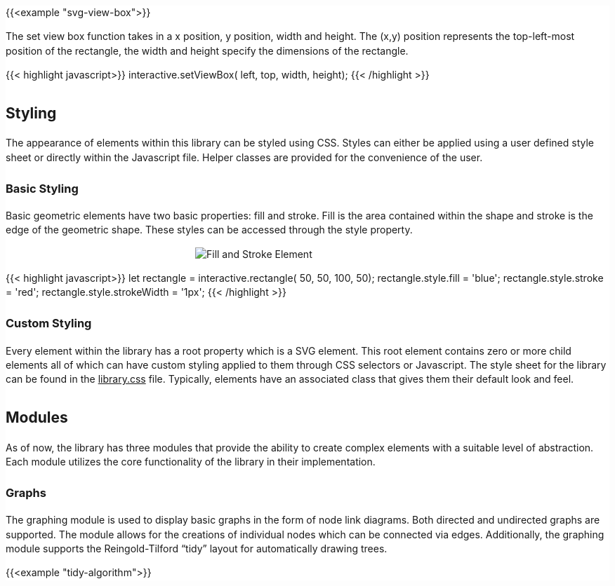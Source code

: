 {{<example "svg-view-box">}}

The set view box function takes in a x position, y position, width and height. The (x,y) position represents the top-left-most position of the rectangle, the width and height specify the dimensions of the rectangle.

{{< highlight javascript>}}
interactive.setViewBox( left, top, width, height);
{{< /highlight >}}

## Styling

The appearance of elements within this library can be styled using CSS. Styles can either be applied using a user defined style sheet or directly within the Javascript file. Helper classes are provided for the convenience of the user.

### Basic Styling

Basic geometric elements have two basic properties: fill and stroke. Fill is the area contained within the shape and stroke is the edge of the geometric shape. These styles can be accessed through the style property.

<img src="/images/fill-stroke.svg" alt="Fill and Stroke Element" width="320px" style="display:block; margin:auto;">

{{< highlight javascript>}}
let rectangle = interactive.rectangle( 50, 50, 100, 50);
rectangle.style.fill = 'blue';
rectangle.style.stroke = 'red';
rectangle.style.strokeWidth = '1px';
{{< /highlight >}}

### Custom Styling

Every element within the library has a root property which is a SVG element. This root element contains zero or more child elements all of which can have custom styling applied to them through CSS selectors or Javascript. The style sheet for the library can be found in the <a href="/library.css">library.css</a> file. Typically, elements have an associated class that gives them their default look and feel.

## Modules

As of now, the library has three modules that provide the ability to create complex elements with a suitable level of abstraction. Each module utilizes the core functionality of the library in their implementation.

### Graphs

The graphing module is used to display basic graphs in the form of node link diagrams. Both directed and undirected graphs are supported. The module allows for the creations of individual nodes which can be connected via edges. Additionally, the graphing module supports the Reingold-Tilford “tidy” layout for automatically drawing trees.

{{<example "tidy-algorithm">}}
